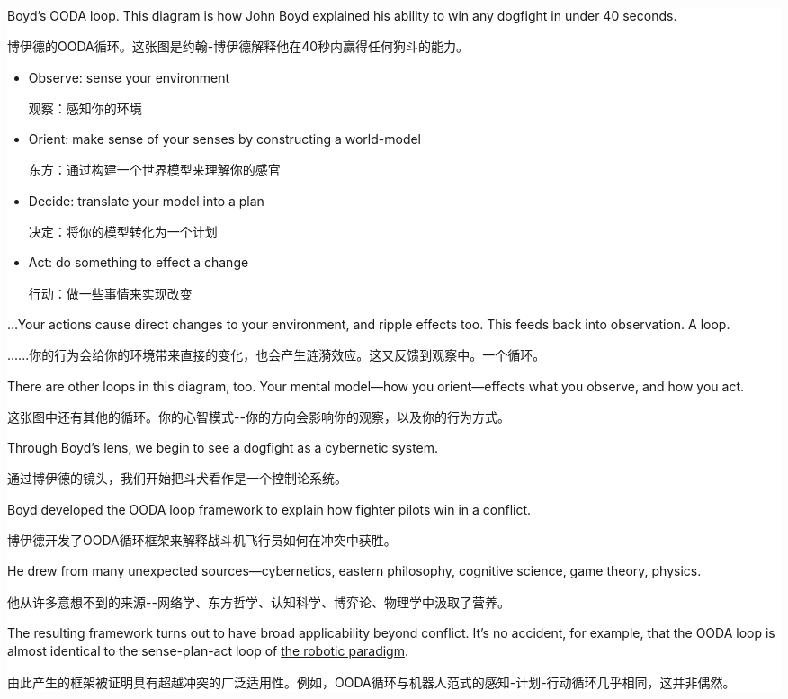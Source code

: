 [Boyd’s OODA loop](https://en.wikipedia.org/wiki/OODA_loop). This diagram is how [John Boyd](https://en.wikipedia.org/wiki/John_Boyd_(military_strategist)) explained his ability to [win any dogfight in under 40 seconds](https://www.nytimes.com/2003/03/09/books/40-second-man.html#:~:text=An%20F%2D86%20pilot%20in%20the%20Korean%20War%2C%20he%20earned%20the%20nickname%20%27%2740%2DSecond%20Boyd%27%27%20as%20an%20instructor%20at%20the%20Fighter%20Weapons%20School%20at%20Nellis%20Air%20Force%20Base%2C%20where%2C%20according%20to%20legend%2C%20he%20could%20defeat%20any%20pilot%20who%20took%20him%20on%20in%20less%20than%2040%20seconds.).  

博伊德的OODA循环。这张图是约翰-博伊德解释他在40秒内赢得任何狗斗的能力。

-   Observe: sense your environment  
    
    观察：感知你的环境
    
-   Orient: make sense of your senses by constructing a world-model  
    
    东方：通过构建一个世界模型来理解你的感官
    
-   Decide: translate your model into a plan  
    
    决定：将你的模型转化为一个计划
    
-   Act: do something to effect a change  
    
    行动：做一些事情来实现改变
    

…Your actions cause direct changes to your environment, and ripple effects too. This feeds back into observation. A loop.  

......你的行为会给你的环境带来直接的变化，也会产生涟漪效应。这又反馈到观察中。一个循环。

There are other loops in this diagram, too. Your mental model—how you orient—effects what you observe, and how you act.  

这张图中还有其他的循环。你的心智模式--你的方向会影响你的观察，以及你的行为方式。  

Through Boyd’s lens, we begin to see a dogfight as a cybernetic system.  

通过博伊德的镜头，我们开始把斗犬看作是一个控制论系统。

Boyd developed the OODA loop framework to explain how fighter pilots win in a conflict.  

博伊德开发了OODA循环框架来解释战斗机飞行员如何在冲突中获胜。  

He drew from many unexpected sources—cybernetics, eastern philosophy, cognitive science, game theory, physics.  

他从许多意想不到的来源--网络学、东方哲学、认知科学、博弈论、物理学中汲取了营养。  

The resulting framework turns out to have broad applicability beyond conflict. It’s no accident, for example, that the OODA loop is almost identical to the sense-plan-act loop of [the robotic paradigm](https://en.wikipedia.org/wiki/Sense_Plan_Act).  

由此产生的框架被证明具有超越冲突的广泛适用性。例如，OODA循环与机器人范式的感知-计划-行动循环几乎相同，这并非偶然。
